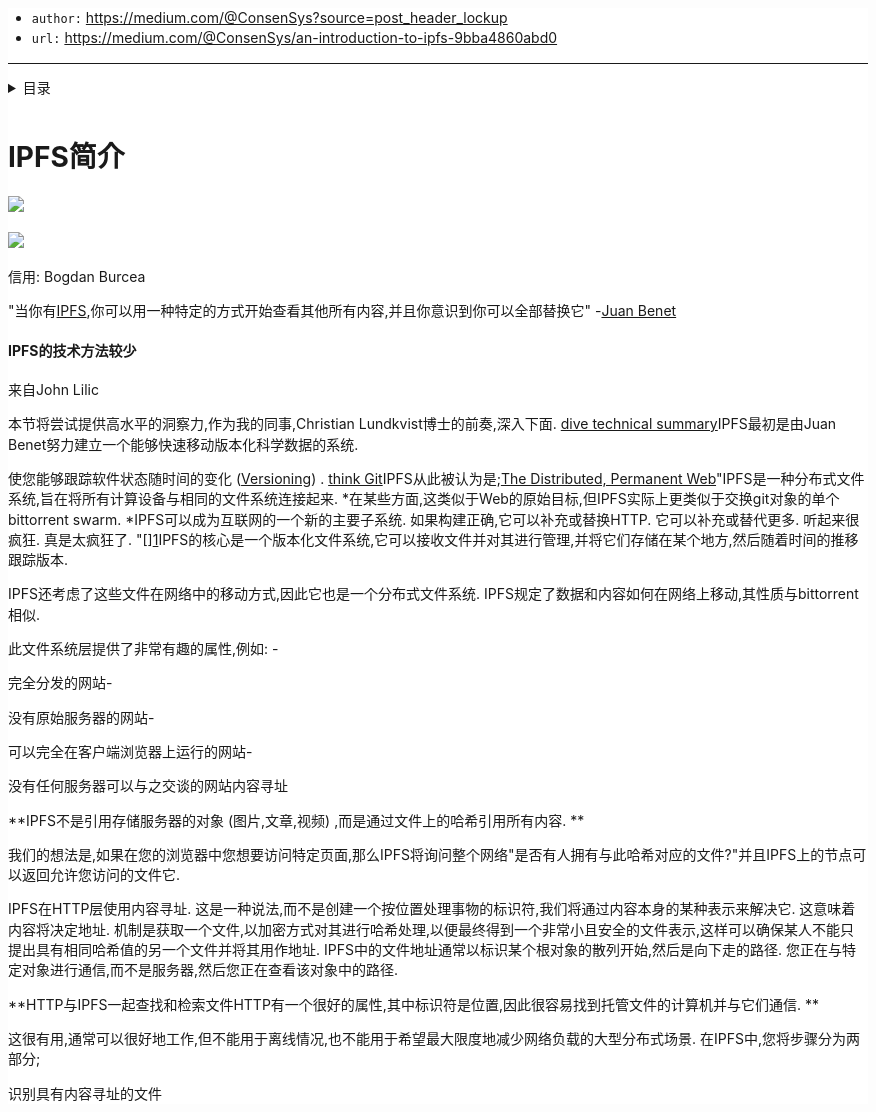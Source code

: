 
-   `author:` <https://medium.com/@ConsenSys?source=post_header_lockup>
-   `url:` <https://medium.com/@ConsenSys/an-introduction-to-ipfs-9bba4860abd0>

* * *

<details><summary> 目录 </summary></details>

# **IPFS简介**

![](https://cdn-images-1.medium.com/freeze/max/60/1*czZJ7mvEAqL4wNAg-jt9Ow.jpeg?q=20)

![](https://cdn-images-1.medium.com/max/2000/1*czZJ7mvEAqL4wNAg-jt9Ow.jpeg)

信用: Bogdan Burcea

"当你有[IPFS](https://ipfs.io/),你可以用一种特定的方式开始查看其他所有内容,并且你意识到你可以全部替换它" -[Juan Benet](https://www.google.com/?gws_rd=ssl#q=juan+benet+ipfs)

#### IPFS的技术方法较少

来自John Lilic

本节将尝试提供高水平的洞察力,作为我的同事,Christian Lundkvist博士的前奏,深入下面. [dive technical summary](http://whatdoesthequantsay.com/2015/09/13/ipfs-introduction-by-example/)IPFS最初是由Juan Benet努力建立一个能够快速移动版本化科学数据的系统. 

使您能够跟踪软件状态随时间的变化 ([Versioning](https://en.wikipedia.org/wiki/Software_versioning)) . [think Git](https://en.wikipedia.org/wiki/Git_%28software%29)IPFS从此被认为是;[The Distributed, Permanent Web](https://ipfs.io/ipfs/QmNhFJjGcMPqpuYfxL62VVB9528NXqDNMFXiqN5bgFYiZ1/its-time-for-the-permanent-web.html)"IPFS是一种分布式文件系统,旨在将所有计算设备与相同的文件系统连接起来. *在某些方面,这类似于Web的原始目标,但IPFS实际上更类似于交换git对象的单个bittorrent swarm. *IPFS可以成为互联网的一个新的主要子系统. 如果构建正确,它可以补充或替换HTTP. 它可以补充或替代更多. 听起来很疯狂. 真是太疯狂了. "\[][1](https://ipfs.io/ipfs/QmNhFJjGcMPqpuYfxL62VVB9528NXqDNMFXiqN5bgFYiZ1/its-time-for-the-permanent-web.html)IPFS的核心是一个版本化文件系统,它可以接收文件并对其进行管理,并将它们存储在某个地方,然后随着时间的推移跟踪版本. 

IPFS还考虑了这些文件在网络中的移动方式,因此它也是一个分布式文件系统. IPFS规定了数据和内容如何在网络上移动,其性质与bittorrent相似. 

此文件系统层提供了非常有趣的属性,例如: -

完全分发的网站-

没有原始服务器的网站-

可以完全在客户端浏览器上运行的网站-

没有任何服务器可以与之交谈的网站内容寻址

**IPFS不是引用存储服务器的对象 (图片,文章,视频) ,而是通过文件上的哈希引用所有内容. **

我们的想法是,如果在您的浏览器中您想要访问特定页面,那么IPFS将询问整个网络"是否有人拥有与此哈希对应的文件?"并且IPFS上的节点可以返回允许您访问的文件它. 

IPFS在HTTP层使用内容寻址. 这是一种说法,而不是创建一个按位置处理事物的标识符,我们将通过内容本身的某种表示来解决它. 这意味着内容将决定地址. 机制是获取一个文件,以加密方式对其进行哈希处理,以便最终得到一个非常小且安全的文件表示,这样可以确保某人不能只提出具有相同哈希值的另一个文件并将其用作地址. IPFS中的文件地址通常以标识某个根对象的散列开始,然后是向下走的路径. 您正在与特定对象进行通信,而不是服务器,然后您正在查看该对象中的路径. 

**HTTP与IPFS一起查找和检索文件HTTP有一个很好的属性,其中标识符是位置,因此很容易找到托管文件的计算机并与它们通信. **

这很有用,通常可以很好地工作,但不能用于离线情况,也不能用于希望最大限度地减少网络负载的大型分布式场景. 在IPFS中,您将步骤分为两部分;

识别具有内容寻址的文件

